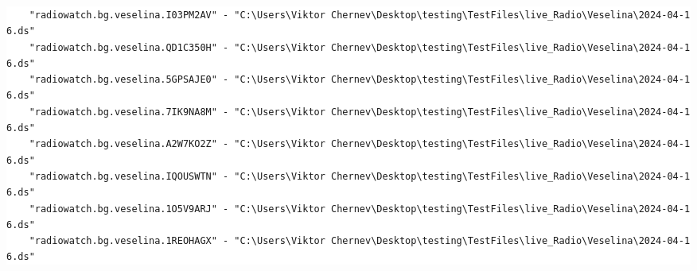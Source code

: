         "radiowatch.bg.veselina.I03PM2AV" - "C:\Users\Viktor Chernev\Desktop\testing\TestFiles\live_Radio\Veselina\2024-04-16.ds"
        "radiowatch.bg.veselina.QD1C350H" - "C:\Users\Viktor Chernev\Desktop\testing\TestFiles\live_Radio\Veselina\2024-04-16.ds"
        "radiowatch.bg.veselina.5GPSAJE0" - "C:\Users\Viktor Chernev\Desktop\testing\TestFiles\live_Radio\Veselina\2024-04-16.ds"
        "radiowatch.bg.veselina.7IK9NA8M" - "C:\Users\Viktor Chernev\Desktop\testing\TestFiles\live_Radio\Veselina\2024-04-16.ds"
        "radiowatch.bg.veselina.A2W7KO2Z" - "C:\Users\Viktor Chernev\Desktop\testing\TestFiles\live_Radio\Veselina\2024-04-16.ds"
        "radiowatch.bg.veselina.IQOUSWTN" - "C:\Users\Viktor Chernev\Desktop\testing\TestFiles\live_Radio\Veselina\2024-04-16.ds"
        "radiowatch.bg.veselina.1O5V9ARJ" - "C:\Users\Viktor Chernev\Desktop\testing\TestFiles\live_Radio\Veselina\2024-04-16.ds"
        "radiowatch.bg.veselina.1REOHAGX" - "C:\Users\Viktor Chernev\Desktop\testing\TestFiles\live_Radio\Veselina\2024-04-16.ds"


